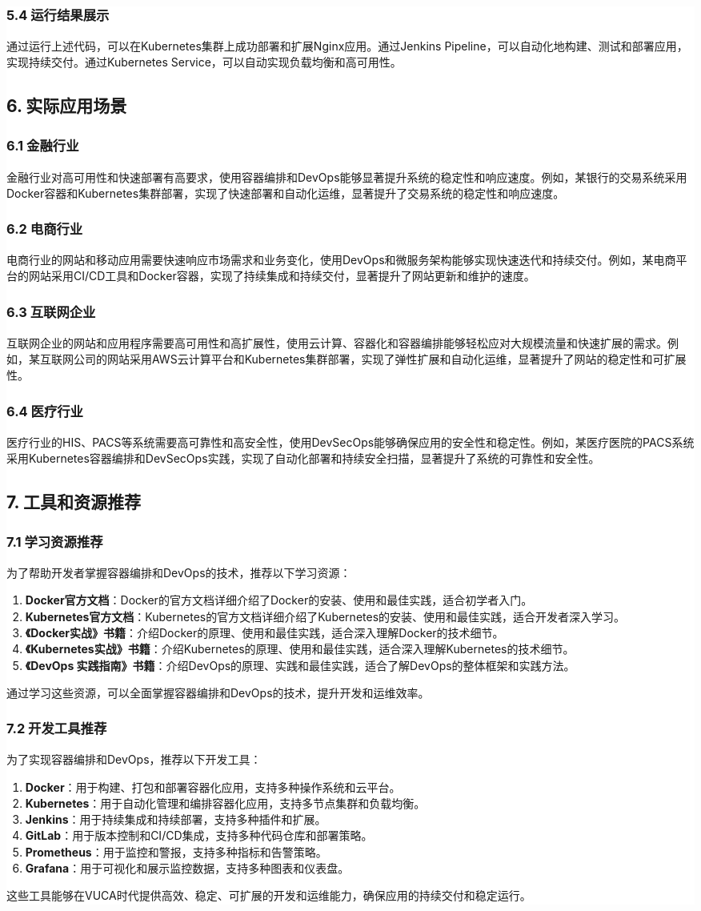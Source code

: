 ### 5.4 运行结果展示

通过运行上述代码，可以在Kubernetes集群上成功部署和扩展Nginx应用。通过Jenkins Pipeline，可以自动化地构建、测试和部署应用，实现持续交付。通过Kubernetes Service，可以自动实现负载均衡和高可用性。

## 6. 实际应用场景

### 6.1 金融行业

金融行业对高可用性和快速部署有高要求，使用容器编排和DevOps能够显著提升系统的稳定性和响应速度。例如，某银行的交易系统采用Docker容器和Kubernetes集群部署，实现了快速部署和自动化运维，显著提升了交易系统的稳定性和响应速度。

### 6.2 电商行业

电商行业的网站和移动应用需要快速响应市场需求和业务变化，使用DevOps和微服务架构能够实现快速迭代和持续交付。例如，某电商平台的网站采用CI/CD工具和Docker容器，实现了持续集成和持续交付，显著提升了网站更新和维护的速度。

### 6.3 互联网企业

互联网企业的网站和应用程序需要高可用性和高扩展性，使用云计算、容器化和容器编排能够轻松应对大规模流量和快速扩展的需求。例如，某互联网公司的网站采用AWS云计算平台和Kubernetes集群部署，实现了弹性扩展和自动化运维，显著提升了网站的稳定性和可扩展性。

### 6.4 医疗行业

医疗行业的HIS、PACS等系统需要高可靠性和高安全性，使用DevSecOps能够确保应用的安全性和稳定性。例如，某医疗医院的PACS系统采用Kubernetes容器编排和DevSecOps实践，实现了自动化部署和持续安全扫描，显著提升了系统的可靠性和安全性。

## 7. 工具和资源推荐

### 7.1 学习资源推荐

为了帮助开发者掌握容器编排和DevOps的技术，推荐以下学习资源：

1. **Docker官方文档**：Docker的官方文档详细介绍了Docker的安装、使用和最佳实践，适合初学者入门。
2. **Kubernetes官方文档**：Kubernetes的官方文档详细介绍了Kubernetes的安装、使用和最佳实践，适合开发者深入学习。
3. **《Docker实战》书籍**：介绍Docker的原理、使用和最佳实践，适合深入理解Docker的技术细节。
4. **《Kubernetes实战》书籍**：介绍Kubernetes的原理、使用和最佳实践，适合深入理解Kubernetes的技术细节。
5. **《DevOps 实践指南》书籍**：介绍DevOps的原理、实践和最佳实践，适合了解DevOps的整体框架和实践方法。

通过学习这些资源，可以全面掌握容器编排和DevOps的技术，提升开发和运维效率。

### 7.2 开发工具推荐

为了实现容器编排和DevOps，推荐以下开发工具：

1. **Docker**：用于构建、打包和部署容器化应用，支持多种操作系统和云平台。
2. **Kubernetes**：用于自动化管理和编排容器化应用，支持多节点集群和负载均衡。
3. **Jenkins**：用于持续集成和持续部署，支持多种插件和扩展。
4. **GitLab**：用于版本控制和CI/CD集成，支持多种代码仓库和部署策略。
5. **Prometheus**：用于监控和警报，支持多种指标和告警策略。
6. **Grafana**：用于可视化和展示监控数据，支持多种图表和仪表盘。

这些工具能够在VUCA时代提供高效、稳定、可扩展的开发和运维能力，确保应用的持续交付和稳定运行。

